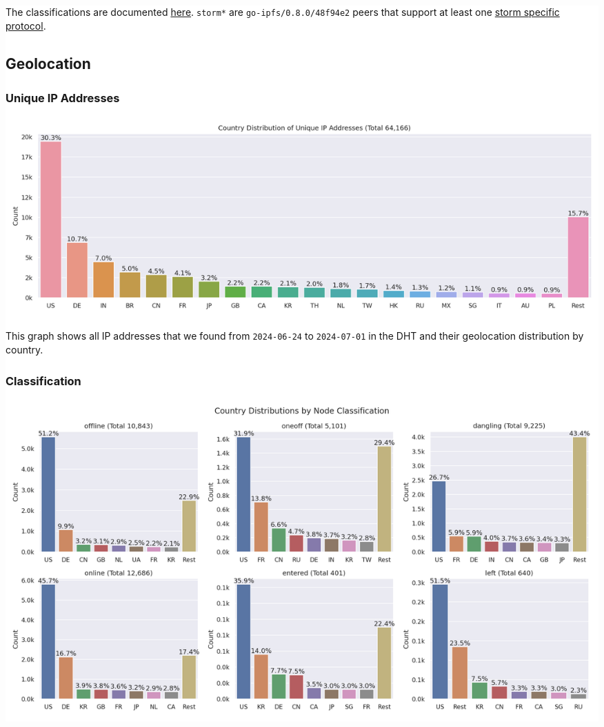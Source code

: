 The classifications are documented [here](#peer-classification).
`storm*` are `go-ipfs/0.8.0/48f94e2` peers that support at least one [storm specific protocol](#storm-specific-protocols).

## Geolocation

### Unique IP Addresses

![Unique IP addresses](./plots/geo-unique-ip.png)

This graph shows all IP addresses that we found from `2024-06-24` to `2024-07-01` in the DHT and their geolocation distribution by country.

### Classification

![Peer Geolocation By Classification](./plots/geo-peer-classification.png)
